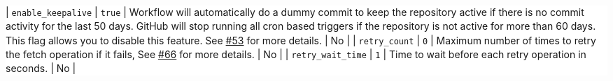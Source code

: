 | `enable_keepalive`        | `true`                                                                       | Workflow will automatically do a dummy commit to keep the repository active if there is no commit activity for the last 50 days. GitHub will stop running all cron based triggers if the repository is not active for more than 60 days. This flag allows you to disable this feature. See [#53](https://git.io/Jtm4V) for more details.                                                                                                                                                                                                                                                                                                                                                                                                                                                                                                                                                                                                                                                                                                                                                                                                                                                                                                                                                                                                                                                                                                                                                                                                                                                                                                                                                                                                                 | No       |
| `retry_count`             | `0`                                                                          | Maximum number of times to retry the fetch operation if it fails, See [#66](https://github.com/gautamkrishnar/blog-post-workflow/issues/66) for more details.                                                                                                                                                                                                                                                                                                                                                                                                                                                                                                                                                                                                                                                                                                                                                                                                                                                                                                                                                                                                                                                                                                                                                                                                                                                                                                                                                                                                                                                                                                                                                                                            | No       |
| `retry_wait_time`         | `1`                                                                          | Time to wait before each retry operation in seconds.                                                                                                                                                                                                                                                                                                                                                                                                                                                                                                                                                                                                                                                                                                                                                                                                                                                                                                                                                                                                                                                                                                                                                                                                                                                                                                                                                                                                                                                                                                                                                                                                                                                                                                     | No       |